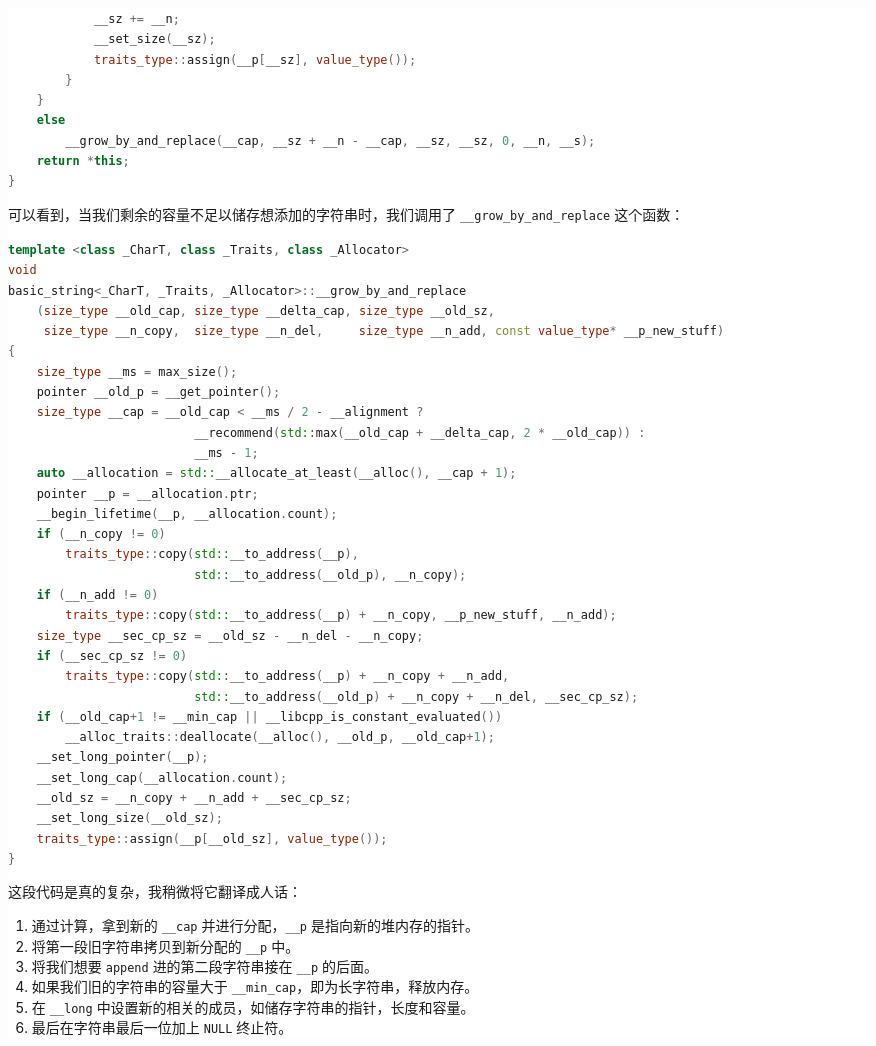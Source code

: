 ```c++
            __sz += __n;
            __set_size(__sz);
            traits_type::assign(__p[__sz], value_type());
        }
    }
    else
        __grow_by_and_replace(__cap, __sz + __n - __cap, __sz, __sz, 0, __n, __s);
    return *this;
}
```



可以看到，当我们剩余的容量不足以储存想添加的字符串时，我们调用了 `__grow_by_and_replace` 这个函数：

```c++
template <class _CharT, class _Traits, class _Allocator>
void
basic_string<_CharT, _Traits, _Allocator>::__grow_by_and_replace
    (size_type __old_cap, size_type __delta_cap, size_type __old_sz,
     size_type __n_copy,  size_type __n_del,     size_type __n_add, const value_type* __p_new_stuff)
{
    size_type __ms = max_size();
    pointer __old_p = __get_pointer();
    size_type __cap = __old_cap < __ms / 2 - __alignment ?
                          __recommend(std::max(__old_cap + __delta_cap, 2 * __old_cap)) :
                          __ms - 1;
    auto __allocation = std::__allocate_at_least(__alloc(), __cap + 1);
    pointer __p = __allocation.ptr;
    __begin_lifetime(__p, __allocation.count);
    if (__n_copy != 0)
        traits_type::copy(std::__to_address(__p),
                          std::__to_address(__old_p), __n_copy);
    if (__n_add != 0)
        traits_type::copy(std::__to_address(__p) + __n_copy, __p_new_stuff, __n_add);
    size_type __sec_cp_sz = __old_sz - __n_del - __n_copy;
    if (__sec_cp_sz != 0)
        traits_type::copy(std::__to_address(__p) + __n_copy + __n_add,
                          std::__to_address(__old_p) + __n_copy + __n_del, __sec_cp_sz);
    if (__old_cap+1 != __min_cap || __libcpp_is_constant_evaluated())
        __alloc_traits::deallocate(__alloc(), __old_p, __old_cap+1);
    __set_long_pointer(__p);
    __set_long_cap(__allocation.count);
    __old_sz = __n_copy + __n_add + __sec_cp_sz;
    __set_long_size(__old_sz);
    traits_type::assign(__p[__old_sz], value_type());
}
```

这段代码是真的复杂，我稍微将它翻译成人话：

1. 通过计算，拿到新的 `__cap` 并进行分配，`__p` 是指向新的堆内存的指针。
2. 将第一段旧字符串拷贝到新分配的 `__p` 中。
3. 将我们想要 `append` 进的第二段字符串接在 `__p` 的后面。
4. 如果我们旧的字符串的容量大于 `__min_cap`，即为长字符串，释放内存。
5. 在 `__long` 中设置新的相关的成员，如储存字符串的指针，长度和容量。
6. 最后在字符串最后一位加上 `NULL` 终止符。

